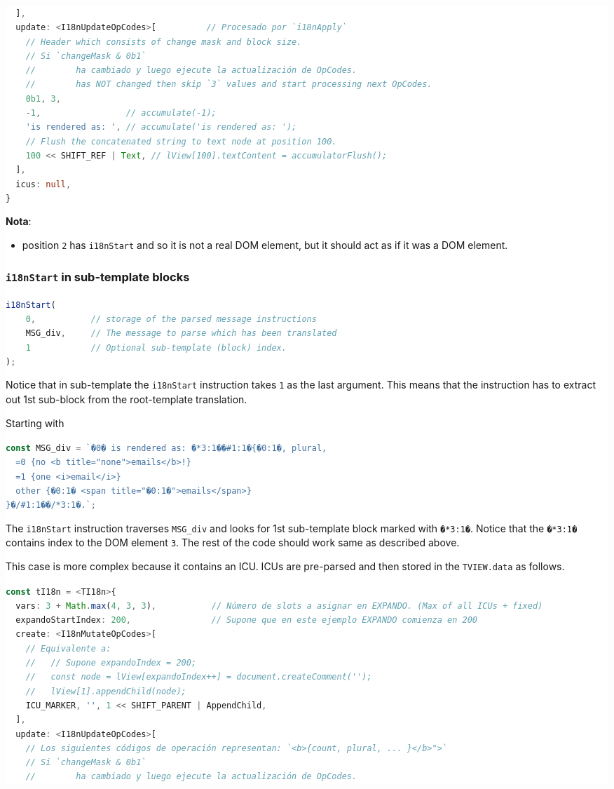```typescript
  ],
  update: <I18nUpdateOpCodes>[          // Procesado por `i18nApply`
    // Header which consists of change mask and block size.
    // Si `changeMask & 0b1`
    //        ha cambiado y luego ejecute la actualización de OpCodes.
    //        has NOT changed then skip `3` values and start processing next OpCodes.
    0b1, 3,
    -1,                 // accumulate(-1);
    'is rendered as: ', // accumulate('is rendered as: ');
    // Flush the concatenated string to text node at position 100.
    100 << SHIFT_REF | Text, // lView[100].textContent = accumulatorFlush();
  ],
  icus: null,
}
```

**Nota**:
 - position `2` has `i18nStart` and so it is not a real DOM element, but it should act as if it was a DOM element.

### `i18nStart` in sub-template blocks

```typescript
i18nStart(
    0,           // storage of the parsed message instructions
    MSG_div,     // The message to parse which has been translated
    1            // Optional sub-template (block) index.
);
```

Notice that in sub-template the `i18nStart` instruction takes `1` as the last argument.
This means that the instruction has to extract out 1st sub-block from the root-template translation.

Starting with
```typescript
const MSG_div = `�0� is rendered as: �*3:1��#1:1�{�0:1�, plural,
  =0 {no <b title="none">emails</b>!}
  =1 {one <i>email</i>}
  other {�0:1� <span title="�0:1�">emails</span>}
}�/#1:1��/*3:1�.`;
```

The `i18nStart` instruction traverses `MSG_div` and looks for 1st sub-template block marked with `�*3:1�`.
Notice that the `�*3:1�` contains index to the DOM element `3`.
The rest of the code should work same as described above.

This case is more complex because it contains an ICU.
ICUs are pre-parsed and then stored in the `TVIEW.data` as follows.

```typescript
const tI18n = <TI18n>{
  vars: 3 + Math.max(4, 3, 3),           // Número de slots a asignar en EXPANDO. (Max of all ICUs + fixed)
  expandoStartIndex: 200,                // Supone que en este ejemplo EXPANDO comienza en 200
  create: <I18nMutateOpCodes>[
    // Equivalente a:
    //   // Supone expandoIndex = 200;
    //   const node = lView[expandoIndex++] = document.createComment('');
    //   lView[1].appendChild(node);
    ICU_MARKER, '', 1 << SHIFT_PARENT | AppendChild,
  ],
  update: <I18nUpdateOpCodes>[
    // Los siguientes códigos de operación representan: `<b>{count, plural, ... }</b>">`
    // Si `changeMask & 0b1`
    //        ha cambiado y luego ejecute la actualización de OpCodes.
```